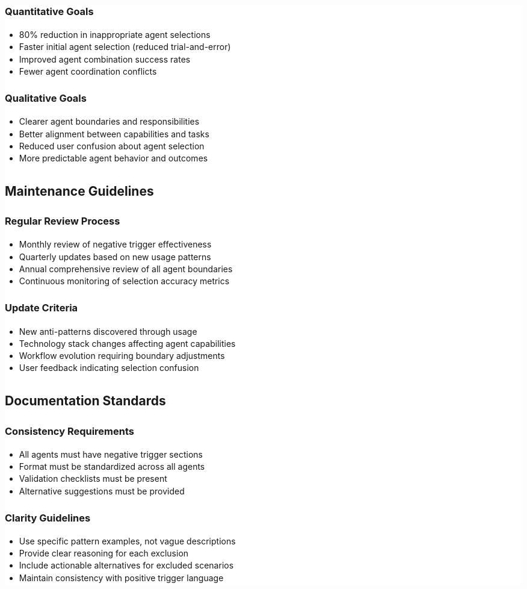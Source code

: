 ### Quantitative Goals
- 80% reduction in inappropriate agent selections
- Faster initial agent selection (reduced trial-and-error)
- Improved agent combination success rates
- Fewer agent coordination conflicts

### Qualitative Goals
- Clearer agent boundaries and responsibilities
- Better alignment between capabilities and tasks
- Reduced user confusion about agent selection
- More predictable agent behavior and outcomes

## Maintenance Guidelines

### Regular Review Process
- Monthly review of negative trigger effectiveness
- Quarterly updates based on new usage patterns
- Annual comprehensive review of all agent boundaries
- Continuous monitoring of selection accuracy metrics

### Update Criteria
- New anti-patterns discovered through usage
- Technology stack changes affecting agent capabilities
- Workflow evolution requiring boundary adjustments
- User feedback indicating selection confusion

## Documentation Standards

### Consistency Requirements
- All agents must have negative trigger sections
- Format must be standardized across all agents
- Validation checklists must be present
- Alternative suggestions must be provided

### Clarity Guidelines
- Use specific pattern examples, not vague descriptions
- Provide clear reasoning for each exclusion
- Include actionable alternatives for excluded scenarios
- Maintain consistency with positive trigger language